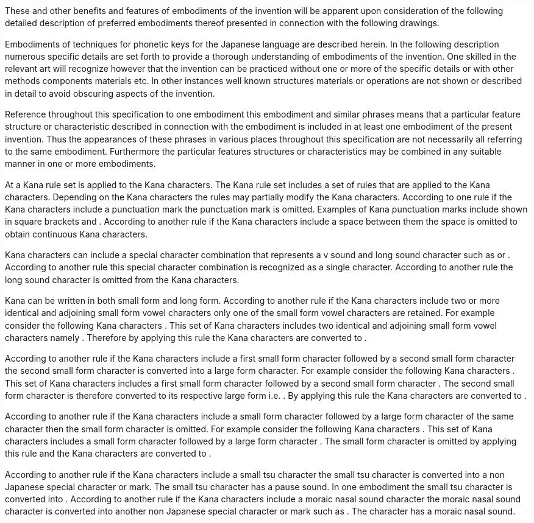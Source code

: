 These and other benefits and features of embodiments of the invention will be apparent upon consideration of the following detailed description of preferred embodiments thereof presented in connection with the following drawings.

Embodiments of techniques for phonetic keys for the Japanese language are described herein. In the following description numerous specific details are set forth to provide a thorough understanding of embodiments of the invention. One skilled in the relevant art will recognize however that the invention can be practiced without one or more of the specific details or with other methods components materials etc. In other instances well known structures materials or operations are not shown or described in detail to avoid obscuring aspects of the invention.

Reference throughout this specification to one embodiment this embodiment and similar phrases means that a particular feature structure or characteristic described in connection with the embodiment is included in at least one embodiment of the present invention. Thus the appearances of these phrases in various places throughout this specification are not necessarily all referring to the same embodiment. Furthermore the particular features structures or characteristics may be combined in any suitable manner in one or more embodiments.

At a Kana rule set is applied to the Kana characters. The Kana rule set includes a set of rules that are applied to the Kana characters. Depending on the Kana characters the rules may partially modify the Kana characters. According to one rule if the Kana characters include a punctuation mark the punctuation mark is omitted. Examples of Kana punctuation marks include shown in square brackets and . According to another rule if the Kana characters include a space between them the space is omitted to obtain continuous Kana characters.

Kana characters can include a special character combination that represents a v sound and long sound character such as or . According to another rule this special character combination is recognized as a single character. According to another rule the long sound character is omitted from the Kana characters.

Kana can be written in both small form and long form. According to another rule if the Kana characters include two or more identical and adjoining small form vowel characters only one of the small form vowel characters are retained. For example consider the following Kana characters . This set of Kana characters includes two identical and adjoining small form vowel characters namely . Therefore by applying this rule the Kana characters are converted to . 

According to another rule if the Kana characters include a first small form character followed by a second small form character the second small form character is converted into a large form character. For example consider the following Kana characters . This set of Kana characters includes a first small form character followed by a second small form character . The second small form character is therefore converted to its respective large form i.e. . By applying this rule the Kana characters are converted to . 

According to another rule if the Kana characters include a small form character followed by a large form character of the same character then the small form character is omitted. For example consider the following Kana characters . This set of Kana characters includes a small form character followed by a large form character . The small form character is omitted by applying this rule and the Kana characters are converted to . 

According to another rule if the Kana characters include a small tsu character the small tsu character is converted into a non Japanese special character or mark. The small tsu character has a pause sound. In one embodiment the small tsu character is converted into . According to another rule if the Kana characters include a moraic nasal sound character the moraic nasal sound character is converted into another non Japanese special character or mark such as . The character has a moraic nasal sound.
